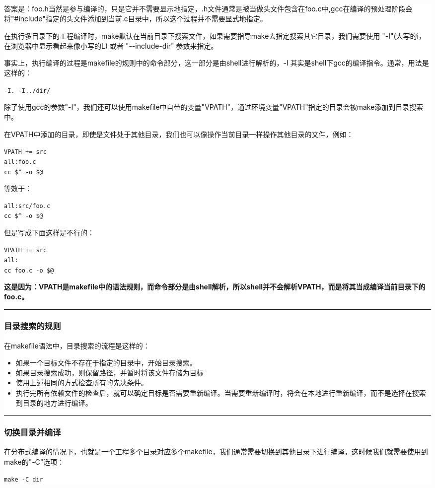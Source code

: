答案是：foo.h当然是参与编译的，只是它并不需要显示地指定，.h文件通常是被当做头文件包含在foo.c中,gcc在编译的预处理阶段会将"#include"指定的头文件添加到当前.c目录中，所以这个过程并不需要显式地指定。  

在执行多目录下的工程编译时，make默认在当前目录下搜索文件，如果需要指导make去指定搜索其它目录，我们需要使用 "-I"(大写的i，在浏览器中显示看起来像小写的L) 或者 "--include-dir" 参数来指定。    

事实上，执行编译的过程是makefile的规则中的命令部分，这一部分是由shell进行解析的，-I 其实是shell下gcc的编译指令。通常，用法是这样的：


```  
-I. -I../dir/
```  


除了使用gcc的参数"-I"，我们还可以使用makefile中自带的变量"VPATH"，通过环境变量"VPATH"指定的目录会被make添加到目录搜索中。  

在VPATH中添加的目录，即使是文件处于其他目录，我们也可以像操作当前目录一样操作其他目录的文件，例如：


```  
VPATH += src
all:foo.c
cc $^ -o $@
```  

等效于：


```  
all:src/foo.c
cc $^ -o $@
```  


但是写成下面这样是不行的：


```  
VPATH += src
all:
cc foo.c -o $@
```  

**这是因为：VPATH是makefile中的语法规则，而命令部分是由shell解析，所以shell并不会解析VPATH，而是将其当成编译当前目录下的foo.c。**

****  

### 目录搜索的规则
在makefile语法中，目录搜索的流程是这样的：  
* 如果一个目标文件不存在于指定的目录中，开始目录搜索。  
* 如果目录搜索成功，则保留路径，并暂时将该文件存储为目标  
* 使用上述相同的方式检查所有的先决条件。  
* 执行完所有依赖文件的检查后，就可以确定目标是否需要重新编译。当需要重新编译时，将会在本地进行重新编译，而不是选择在搜索到目录的地方进行编译。  

****  

### 切换目录并编译
在分布式编译的情况下，也就是一个工程多个目录对应多个makefile，我们通常需要切换到其他目录下进行编译，这时候我们就需要使用到make的"-C"选项：


```  
make -C dir
```  
